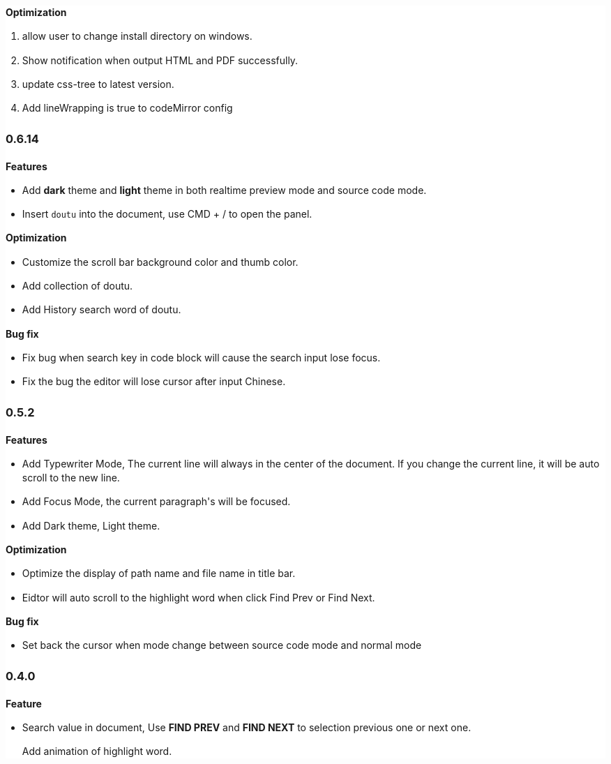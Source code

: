 **Optimization**

1. allow user to change install directory on windows.

2. Show notification when output HTML and PDF successfully.

3. update css-tree to latest version.

4. Add lineWrapping is true to codeMirror config

### 0.6.14

**Features**

- Add **dark** theme and **light** theme in both realtime preview mode and source code mode.

- Insert `doutu` into the document, use CMD + / to open the panel.

**Optimization**

- Customize the scroll bar background color and thumb color.

- Add collection of doutu.

- Add History search word of doutu.

**Bug fix**

- Fix bug when search key in code block will cause the search input lose focus.

- Fix the bug the editor will lose cursor after input Chinese.

### 0.5.2

**Features**

- Add Typewriter Mode, The current line will always in the center of the document. If you change the current line, it will be auto scroll to the new line.

- Add Focus Mode, the current paragraph's will be focused.

- Add Dark theme, Light theme.

**Optimization**

- Optimize the display of path name and file name in title bar.

- Eidtor will auto scroll to the highlight word when click Find Prev or Find Next.

**Bug fix**

- Set back the cursor when mode change between source code mode and normal mode

### 0.4.0

**Feature**

- Search value in document, Use **FIND PREV** and **FIND NEXT** to selection previous one or next one.

  Add animation of highlight word.
